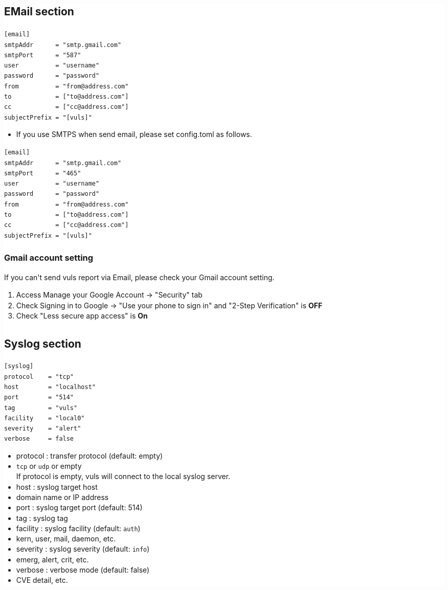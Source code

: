 ## EMail section

```
[email]
smtpAddr      = "smtp.gmail.com"
smtpPort      = "587"
user          = "username"
password      = "password"
from          = "from@address.com"
to            = ["to@address.com"]
cc            = ["cc@address.com"]
subjectPrefix = "[vuls]"
```

- If you use SMTPS when send email, please set config.toml as follows.
```
[email]
smtpAddr      = "smtp.gmail.com"
smtpPort      = "465"
user          = "username"
password      = "password"
from          = "from@address.com"
to            = ["to@address.com"]
cc            = ["cc@address.com"]
subjectPrefix = "[vuls]"
```

### Gmail account setting
If you can't send vuls report via Email, please check your Gmail account setting. 

1. Access Manage your Google Account -> "Security" tab
2. Check Signing in to Google -> "Use your phone to sign in" and "2-Step Verification" is **OFF**
3. Check "Less secure app access" is **On**

## Syslog section

```
[syslog]
protocol    = "tcp"
host        = "localhost"
port        = "514"
tag         = "vuls"
facility    = "local0"
severity    = "alert"
verbose     = false
```

- protocol : transfer protocol (default: empty)
- `tcp` or `udp` or empty  
 If protocol is empty, vuls will connect to the local syslog server.
- host : syslog target host 
- domain name or IP address
- port : syslog target port (default: 514) 
- tag : syslog tag
- facility : syslog facility (default: `auth`)  
- kern, user, mail, daemon, etc.
- severity : syslog severity (default: `info`) 
- emerg, alert, crit, etc.
- verbose : verbose mode  (default: false)
- CVE detail, etc.
